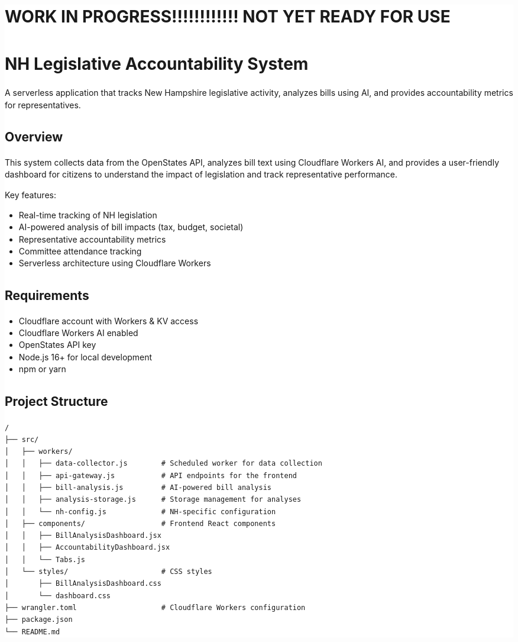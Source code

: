 # WORK IN PROGRESS!!!!!!!!!!!! NOT YET READY FOR USE

# NH Legislative Accountability System

A serverless application that tracks New Hampshire legislative activity, analyzes bills using AI, and provides accountability metrics for representatives.

## Overview

This system collects data from the OpenStates API, analyzes bill text using Cloudflare Workers AI, and provides a user-friendly dashboard for citizens to understand the impact of legislation and track representative performance.

Key features:
- Real-time tracking of NH legislation
- AI-powered analysis of bill impacts (tax, budget, societal)
- Representative accountability metrics
- Committee attendance tracking
- Serverless architecture using Cloudflare Workers

## Requirements

- Cloudflare account with Workers & KV access
- Cloudflare Workers AI enabled
- OpenStates API key
- Node.js 16+ for local development
- npm or yarn

## Project Structure

```
/
├── src/
│   ├── workers/
│   │   ├── data-collector.js        # Scheduled worker for data collection
│   │   ├── api-gateway.js           # API endpoints for the frontend
│   │   ├── bill-analysis.js         # AI-powered bill analysis
│   │   ├── analysis-storage.js      # Storage management for analyses
│   │   └── nh-config.js             # NH-specific configuration
│   ├── components/                  # Frontend React components
│   │   ├── BillAnalysisDashboard.jsx
│   │   ├── AccountabilityDashboard.jsx
│   │   └── Tabs.js
│   └── styles/                      # CSS styles
│       ├── BillAnalysisDashboard.css
│       └── dashboard.css
├── wrangler.toml                    # Cloudflare Workers configuration
├── package.json
└── README.md
```
